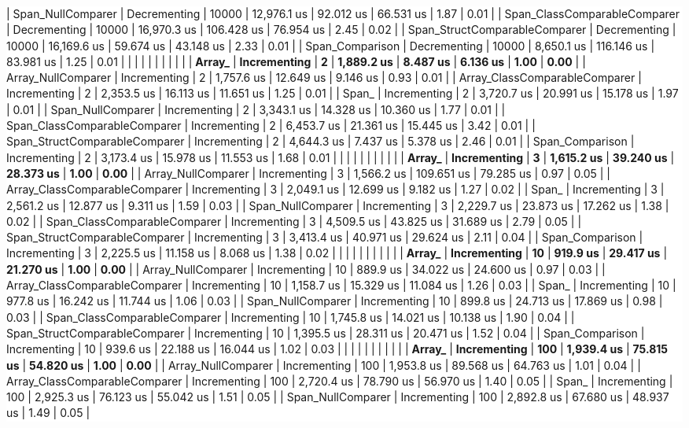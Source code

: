 |             Span_NullComparer |         Decrementing |  10000 | 12,976.1 us |  92.012 us |  66.531 us |   1.87 |     0.01 |
|  Span_ClassComparableComparer |         Decrementing |  10000 | 16,970.3 us | 106.428 us |  76.954 us |   2.45 |     0.02 |
| Span_StructComparableComparer |         Decrementing |  10000 | 16,169.6 us |  59.674 us |  43.148 us |   2.33 |     0.01 |
|               Span_Comparison |         Decrementing |  10000 |  8,650.1 us | 116.146 us |  83.981 us |   1.25 |     0.01 |
|                               |                      |        |             |            |            |        |          |
|                        **Array_** |         **Incrementing** |      **2** |  **1,889.2 us** |   **8.487 us** |   **6.136 us** |   **1.00** |     **0.00** |
|            Array_NullComparer |         Incrementing |      2 |  1,757.6 us |  12.649 us |   9.146 us |   0.93 |     0.01 |
| Array_ClassComparableComparer |         Incrementing |      2 |  2,353.5 us |  16.113 us |  11.651 us |   1.25 |     0.01 |
|                         Span_ |         Incrementing |      2 |  3,720.7 us |  20.991 us |  15.178 us |   1.97 |     0.01 |
|             Span_NullComparer |         Incrementing |      2 |  3,343.1 us |  14.328 us |  10.360 us |   1.77 |     0.01 |
|  Span_ClassComparableComparer |         Incrementing |      2 |  6,453.7 us |  21.361 us |  15.445 us |   3.42 |     0.01 |
| Span_StructComparableComparer |         Incrementing |      2 |  4,644.3 us |   7.437 us |   5.378 us |   2.46 |     0.01 |
|               Span_Comparison |         Incrementing |      2 |  3,173.4 us |  15.978 us |  11.553 us |   1.68 |     0.01 |
|                               |                      |        |             |            |            |        |          |
|                        **Array_** |         **Incrementing** |      **3** |  **1,615.2 us** |  **39.240 us** |  **28.373 us** |   **1.00** |     **0.00** |
|            Array_NullComparer |         Incrementing |      3 |  1,566.2 us | 109.651 us |  79.285 us |   0.97 |     0.05 |
| Array_ClassComparableComparer |         Incrementing |      3 |  2,049.1 us |  12.699 us |   9.182 us |   1.27 |     0.02 |
|                         Span_ |         Incrementing |      3 |  2,561.2 us |  12.877 us |   9.311 us |   1.59 |     0.03 |
|             Span_NullComparer |         Incrementing |      3 |  2,229.7 us |  23.873 us |  17.262 us |   1.38 |     0.02 |
|  Span_ClassComparableComparer |         Incrementing |      3 |  4,509.5 us |  43.825 us |  31.689 us |   2.79 |     0.05 |
| Span_StructComparableComparer |         Incrementing |      3 |  3,413.4 us |  40.971 us |  29.624 us |   2.11 |     0.04 |
|               Span_Comparison |         Incrementing |      3 |  2,225.5 us |  11.158 us |   8.068 us |   1.38 |     0.02 |
|                               |                      |        |             |            |            |        |          |
|                        **Array_** |         **Incrementing** |     **10** |    **919.9 us** |  **29.417 us** |  **21.270 us** |   **1.00** |     **0.00** |
|            Array_NullComparer |         Incrementing |     10 |    889.9 us |  34.022 us |  24.600 us |   0.97 |     0.03 |
| Array_ClassComparableComparer |         Incrementing |     10 |  1,158.7 us |  15.329 us |  11.084 us |   1.26 |     0.03 |
|                         Span_ |         Incrementing |     10 |    977.8 us |  16.242 us |  11.744 us |   1.06 |     0.03 |
|             Span_NullComparer |         Incrementing |     10 |    899.8 us |  24.713 us |  17.869 us |   0.98 |     0.03 |
|  Span_ClassComparableComparer |         Incrementing |     10 |  1,745.8 us |  14.021 us |  10.138 us |   1.90 |     0.04 |
| Span_StructComparableComparer |         Incrementing |     10 |  1,395.5 us |  28.311 us |  20.471 us |   1.52 |     0.04 |
|               Span_Comparison |         Incrementing |     10 |    939.6 us |  22.188 us |  16.044 us |   1.02 |     0.03 |
|                               |                      |        |             |            |            |        |          |
|                        **Array_** |         **Incrementing** |    **100** |  **1,939.4 us** |  **75.815 us** |  **54.820 us** |   **1.00** |     **0.00** |
|            Array_NullComparer |         Incrementing |    100 |  1,953.8 us |  89.568 us |  64.763 us |   1.01 |     0.04 |
| Array_ClassComparableComparer |         Incrementing |    100 |  2,720.4 us |  78.790 us |  56.970 us |   1.40 |     0.05 |
|                         Span_ |         Incrementing |    100 |  2,925.3 us |  76.123 us |  55.042 us |   1.51 |     0.05 |
|             Span_NullComparer |         Incrementing |    100 |  2,892.8 us |  67.680 us |  48.937 us |   1.49 |     0.05 |